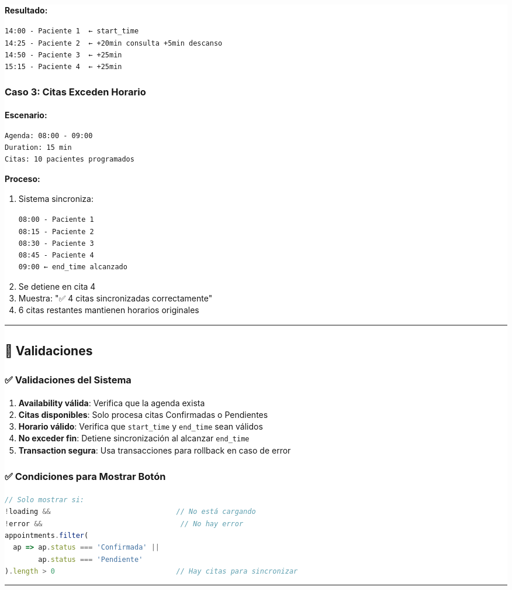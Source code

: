 **Resultado:**
```
14:00 - Paciente 1  ← start_time
14:25 - Paciente 2  ← +20min consulta +5min descanso
14:50 - Paciente 3  ← +25min
15:15 - Paciente 4  ← +25min
```

### Caso 3: Citas Exceden Horario

**Escenario:**
```
Agenda: 08:00 - 09:00
Duration: 15 min
Citas: 10 pacientes programados
```

**Proceso:**
1. Sistema sincroniza:
   ```
   08:00 - Paciente 1
   08:15 - Paciente 2
   08:30 - Paciente 3
   08:45 - Paciente 4
   09:00 ← end_time alcanzado
   ```
2. Se detiene en cita 4
3. Muestra: "✅ 4 citas sincronizadas correctamente"
4. 6 citas restantes mantienen horarios originales

---

## 🎯 Validaciones

### ✅ Validaciones del Sistema

1. **Availability válida**: Verifica que la agenda exista
2. **Citas disponibles**: Solo procesa citas Confirmadas o Pendientes
3. **Horario válido**: Verifica que `start_time` y `end_time` sean válidos
4. **No exceder fin**: Detiene sincronización al alcanzar `end_time`
5. **Transaction segura**: Usa transacciones para rollback en caso de error

### ✅ Condiciones para Mostrar Botón

```typescript
// Solo mostrar si:
!loading &&                              // No está cargando
!error &&                                 // No hay error
appointments.filter(
  ap => ap.status === 'Confirmada' || 
        ap.status === 'Pendiente'
).length > 0                             // Hay citas para sincronizar
```

---